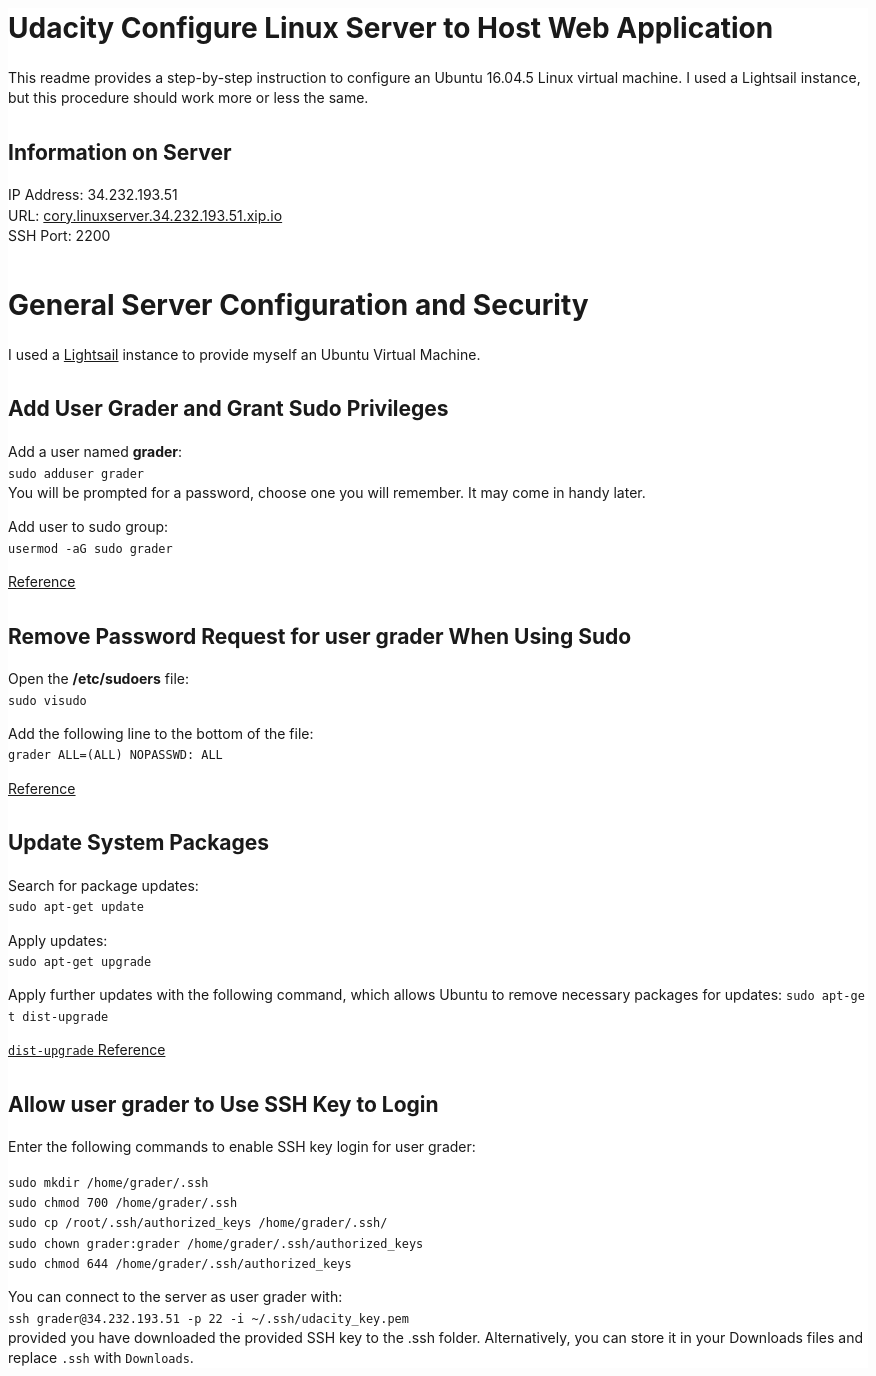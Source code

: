 # Udacity Configure Linux Server to Host Web Application  
This readme provides a step-by-step instruction to configure an Ubuntu 16.04.5 Linux virtual machine. I used a Lightsail instance, but this procedure should work more or less the same. 

## Information on Server  
IP Address: 34.232.193.51  
URL: [cory.linuxserver.34.232.193.51.xip.io](cory.linuxserver.34.232.193.51.xip.io)  
SSH Port: 2200  
  
# General Server Configuration and Security 
I used a [Lightsail](https://aws.amazon.com/lightsail/) instance to provide myself an Ubuntu Virtual Machine. 

## Add User Grader and Grant Sudo Privileges 
Add a user named **grader**:  
`sudo adduser grader`  
You will be prompted for a password, choose one you will remember.  It may come in handy later.  
  
Add user to sudo group:  
`usermod -aG sudo grader`  

[Reference](https://www.digitalocean.com/community/tutorials/how-to-create-a-sudo-user-on-ubuntu-quickstart)  
  
## Remove Password Request for user grader When Using Sudo  
Open the **/etc/sudoers** file:  
`sudo visudo`  

Add the following line to the bottom of the file:  
`grader ALL=(ALL) NOPASSWD: ALL`  
  
[Reference](https://askubuntu.com/questions/147241/execute-sudo-without-password)  

## Update System Packages  
Search for package updates:  
`sudo apt-get update`  
  
Apply updates:  
`sudo apt-get upgrade` 

Apply further updates with the following command, which allows Ubuntu to remove necessary packages for updates:
`sudo apt-get dist-upgrade` 

[`dist-upgrade` Reference](https://askubuntu.com/questions/81585/what-is-dist-upgrade-and-why-does-it-upgrade-more-than-upgrade)

## Allow user grader to Use SSH Key to Login  
Enter the following commands to enable SSH key login for user grader:
```
sudo mkdir /home/grader/.ssh 
sudo chmod 700 /home/grader/.ssh
sudo cp /root/.ssh/authorized_keys /home/grader/.ssh/
sudo chown grader:grader /home/grader/.ssh/authorized_keys
sudo chmod 644 /home/grader/.ssh/authorized_keys
```  
You can connect to the server as user grader with:  
`ssh grader@34.232.193.51 -p 22 -i ~/.ssh/udacity_key.pem`  
provided you have downloaded the provided SSH key to the .ssh folder. Alternatively, you can store it in your Downloads files and replace `.ssh` with `Downloads`.  
